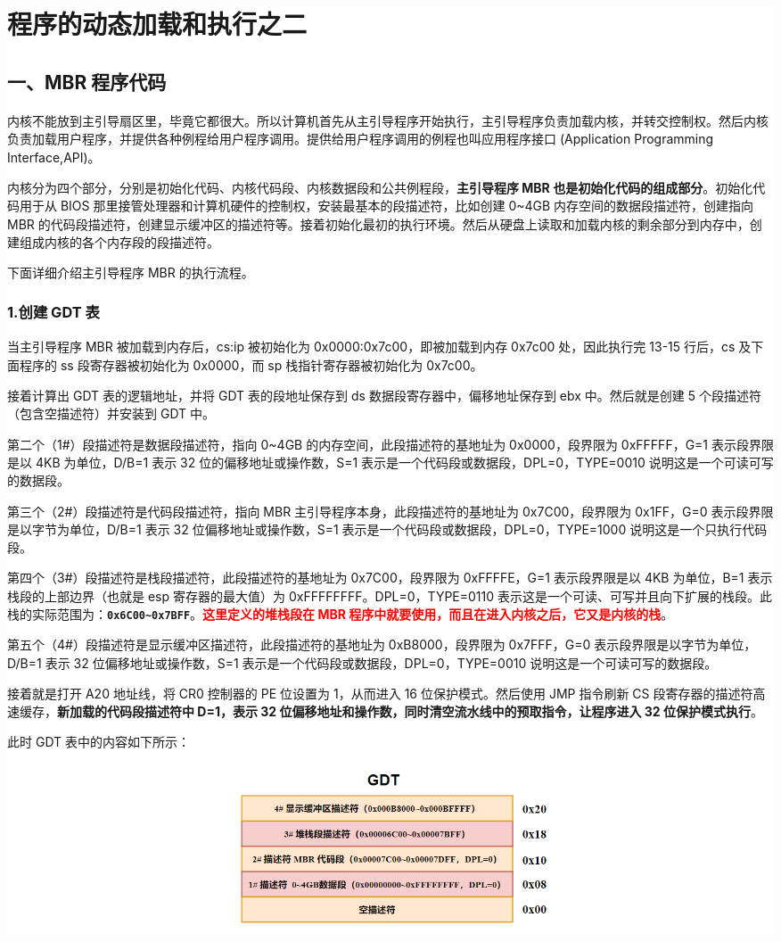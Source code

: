 # 程序的动态加载和执行之二

## 一、MBR 程序代码

内核不能放到主引导扇区里，毕竟它都很大。所以计算机首先从主引导程序开始执行，主引导程序负责加载内核，并转交控制权。然后内核负责加载用户程序，并提供各种例程给用户程序调用。提供给用户程序调用的例程也叫应用程序接口 (Application Programming Interface,API)。

内核分为四个部分，分别是初始化代码、内核代码段、内核数据段和公共例程段，**主引导程序 MBR 也是初始化代码的组成部分**。初始化代码用于从 BIOS 那里接管处理器和计算机硬件的控制权，安装最基本的段描述符，比如创建 0~4GB 内存空间的数据段描述符，创建指向 MBR 的代码段描述符，创建显示缓冲区的描述符等。接着初始化最初的执行环境。然后从硬盘上读取和加载内核的剩余部分到内存中，创建组成内核的各个内存段的段描述符。

下面详细介绍主引导程序 MBR 的执行流程。

### 1.创建 GDT 表

当主引导程序 MBR 被加载到内存后，cs:ip 被初始化为 0x0000:0x7c00，即被加载到内存 0x7c00 处，因此执行完 13-15 行后，cs 及下面程序的 ss 段寄存器被初始化为 0x0000，而 sp 栈指针寄存器被初始化为 0x7c00。

接着计算出 GDT 表的逻辑地址，并将 GDT 表的段地址保存到 ds 数据段寄存器中，偏移地址保存到 ebx 中。然后就是创建 5 个段描述符（包含空描述符）并安装到 GDT 中。

第二个（1#）段描述符是数据段描述符，指向 0~4GB 的内存空间，此段描述符的基地址为 0x0000，段界限为 0xFFFFF，G=1 表示段界限是以 4KB 为单位，D/B=1 表示 32 位的偏移地址或操作数，S=1 表示是一个代码段或数据段，DPL=0，TYPE=0010 说明这是一个可读可写的数据段。

第三个（2#）段描述符是代码段描述符，指向 MBR 主引导程序本身，此段描述符的基地址为 0x7C00，段界限为 0x1FF，G=0 表示段界限是以字节为单位，D/B=1 表示 32 位偏移地址或操作数，S=1 表示是一个代码段或数据段，DPL=0，TYPE=1000 说明这是一个只执行代码段。

第四个（3#）段描述符是栈段描述符，此段描述符的基地址为 0x7C00，段界限为 0xFFFFE，G=1 表示段界限是以 4KB 为单位，B=1 表示栈段的上部边界（也就是 esp 寄存器的最大值）为 0xFFFFFFFF。DPL=0，TYPE=0110 表示这是一个可读、可写并且向下扩展的栈段。此栈的实际范围为：**`0x6C00~0x7BFF`**。**<font color="red">这里定义的堆栈段在 MBR 程序中就要使用，而且在进入内核之后，它又是内核的栈</font>**。

第五个（4#）段描述符是显示缓冲区描述符，此段描述符的基地址为 0xB8000，段界限为 0x7FFF，G=0 表示段界限是以字节为单位，D/B=1 表示 32 位偏移地址或操作数，S=1 表示是一个代码段或数据段，DPL=0，TYPE=0010 说明这是一个可读可写的数据段。

接着就是打开 A20 地址线，将 CR0 控制器的 PE 位设置为 1，从而进入 16 位保护模式。然后使用 JMP 指令刷新 CS 段寄存器的描述符高速缓存，**新加载的代码段描述符中 D=1，表示 32 位偏移地址和操作数，同时清空流水线中的预取指令，让程序进入 32 位保护模式执行**。

此时 GDT 表中的内容如下所示：

<div align="center">
    <img src="x86-32汇编保护模式代码_static//7.png" width="380"/>
</div>

